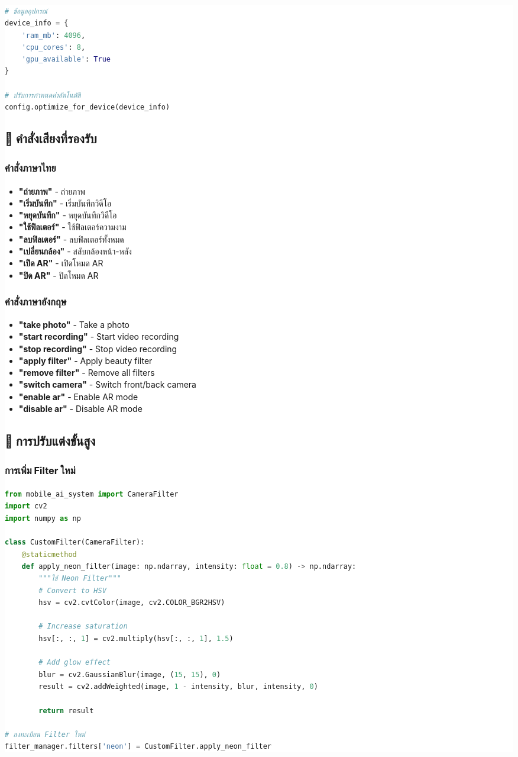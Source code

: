```python
# ข้อมูลอุปกรณ์
device_info = {
    'ram_mb': 4096,
    'cpu_cores': 8,
    'gpu_available': True
}

# ปรับการกำหนดค่าอัตโนมัติ
config.optimize_for_device(device_info)
```

## 🎯 คำสั่งเสียงที่รองรับ

### คำสั่งภาษาไทย
- **"ถ่ายภาพ"** - ถ่ายภาพ
- **"เริ่มบันทึก"** - เริ่มบันทึกวิดีโอ
- **"หยุดบันทึก"** - หยุดบันทึกวิดีโอ
- **"ใช้ฟิลเตอร์"** - ใช้ฟิลเตอร์ความงาม
- **"ลบฟิลเตอร์"** - ลบฟิลเตอร์ทั้งหมด
- **"เปลี่ยนกล้อง"** - สลับกล้องหน้า-หลัง
- **"เปิด AR"** - เปิดโหมด AR
- **"ปิด AR"** - ปิดโหมด AR

### คำสั่งภาษาอังกฤษ
- **"take photo"** - Take a photo
- **"start recording"** - Start video recording
- **"stop recording"** - Stop video recording
- **"apply filter"** - Apply beauty filter
- **"remove filter"** - Remove all filters
- **"switch camera"** - Switch front/back camera
- **"enable ar"** - Enable AR mode
- **"disable ar"** - Disable AR mode

## 🔧 การปรับแต่งขั้นสูง

### การเพิ่ม Filter ใหม่

```python
from mobile_ai_system import CameraFilter
import cv2
import numpy as np

class CustomFilter(CameraFilter):
    @staticmethod
    def apply_neon_filter(image: np.ndarray, intensity: float = 0.8) -> np.ndarray:
        """ใช้ Neon Filter"""
        # Convert to HSV
        hsv = cv2.cvtColor(image, cv2.COLOR_BGR2HSV)
        
        # Increase saturation
        hsv[:, :, 1] = cv2.multiply(hsv[:, :, 1], 1.5)
        
        # Add glow effect
        blur = cv2.GaussianBlur(image, (15, 15), 0)
        result = cv2.addWeighted(image, 1 - intensity, blur, intensity, 0)
        
        return result

# ลงทะเบียน Filter ใหม่
filter_manager.filters['neon'] = CustomFilter.apply_neon_filter
```
